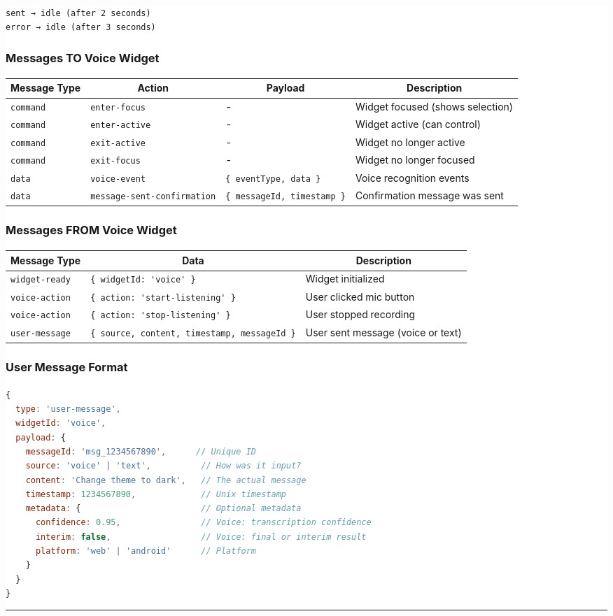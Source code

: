 ```
sent → idle (after 2 seconds)
error → idle (after 3 seconds)
```

### Messages TO Voice Widget

| Message Type | Action | Payload | Description |
|--------------|--------|---------|-------------|
| `command` | `enter-focus` | - | Widget focused (shows selection) |
| `command` | `enter-active` | - | Widget active (can control) |
| `command` | `exit-active` | - | Widget no longer active |
| `command` | `exit-focus` | - | Widget no longer focused |
| `data` | `voice-event` | `{ eventType, data }` | Voice recognition events |
| `data` | `message-sent-confirmation` | `{ messageId, timestamp }` | Confirmation message was sent |

### Messages FROM Voice Widget

| Message Type | Data | Description |
|--------------|------|-------------|
| `widget-ready` | `{ widgetId: 'voice' }` | Widget initialized |
| `voice-action` | `{ action: 'start-listening' }` | User clicked mic button |
| `voice-action` | `{ action: 'stop-listening' }` | User stopped recording |
| `user-message` | `{ source, content, timestamp, messageId }` | User sent message (voice or text) |

### User Message Format

```javascript
{
  type: 'user-message',
  widgetId: 'voice',
  payload: {
    messageId: 'msg_1234567890',      // Unique ID
    source: 'voice' | 'text',          // How was it input?
    content: 'Change theme to dark',   // The actual message
    timestamp: 1234567890,             // Unix timestamp
    metadata: {                        // Optional metadata
      confidence: 0.95,                // Voice: transcription confidence
      interim: false,                  // Voice: final or interim result
      platform: 'web' | 'android'      // Platform
    }
  }
}
```

---
